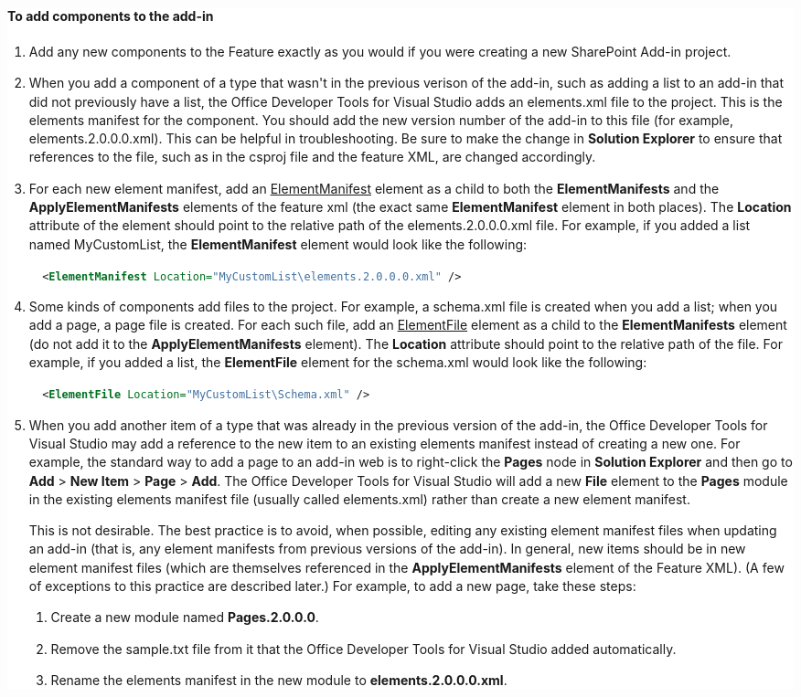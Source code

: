 #### To add components to the add-in

1. Add any new components to the Feature exactly as you would if you were creating a new SharePoint Add-in project.

2. When you add a component of a type that wasn't in the previous verison of the add-in, such as adding a list to an add-in that did not previously have a list, the Office Developer Tools for Visual Studio adds an elements.xml file to the project. This is the elements manifest for the component. You should add the new version number of the add-in to this file (for example, elements.2.0.0.0.xml). This can be helpful in troubleshooting. Be sure to make the change in **Solution Explorer** to ensure that references to the file, such as in the csproj file and the feature XML, are changed accordingly.

3. For each new element manifest, add an [ElementManifest](https://msdn.microsoft.com/library/5a6a2865-5d31-45a2-a402-6da6e0f5567a%28Office.15%29.aspx) element as a child to both the **ElementManifests** and the **ApplyElementManifests** elements of the feature xml (the exact same **ElementManifest** element in both places). The **Location** attribute of the element should point to the relative path of the elements.2.0.0.0.xml file. For example, if you added a list named MyCustomList, the **ElementManifest** element would look like the following:
    
    ```XML
      <ElementManifest Location="MyCustomList\elements.2.0.0.0.xml" />
    ```

4. Some kinds of components add files to the project. For example, a schema.xml file is created when you add a list; when you add a page, a page file is created. For each such file, add an [ElementFile](https://msdn.microsoft.com/library/bd43638e-8f18-4a0d-b122-1c055f97aa71%28Office.15%29.aspx) element as a child to the **ElementManifests** element (do not add it to the **ApplyElementManifests** element). The **Location** attribute should point to the relative path of the file. For example, if you added a list, the **ElementFile** element for the schema.xml would look like the following:
    
    ```XML
      <ElementFile Location="MyCustomList\Schema.xml" />
    ```

5. When you add another item of a type that was already in the previous version of the add-in, the Office Developer Tools for Visual Studio may add a reference to the new item to an existing elements manifest instead of creating a new one. For example, the standard way to add a page to an add-in web is to right-click the **Pages** node in **Solution Explorer** and then go to **Add** > **New Item** > **Page** > **Add**. The Office Developer Tools for Visual Studio will add a new **File** element to the **Pages** module in the existing elements manifest file (usually called elements.xml) rather than create a new element manifest.
    
    This is not desirable. The best practice is to avoid, when possible, editing any existing element manifest files when updating an add-in (that is, any element manifests from previous versions of the add-in). In general, new items should be in new element manifest files (which are themselves referenced in the **ApplyElementManifests** element of the Feature XML). (A few of exceptions to this practice are described later.) For example, to add a new page, take these steps:
    
   1. Create a new module named **Pages.2.0.0.0**.

   2. Remove the sample.txt file from it that the Office Developer Tools for Visual Studio added automatically.

   3. Rename the elements manifest in the new module to **elements.2.0.0.0.xml**.
